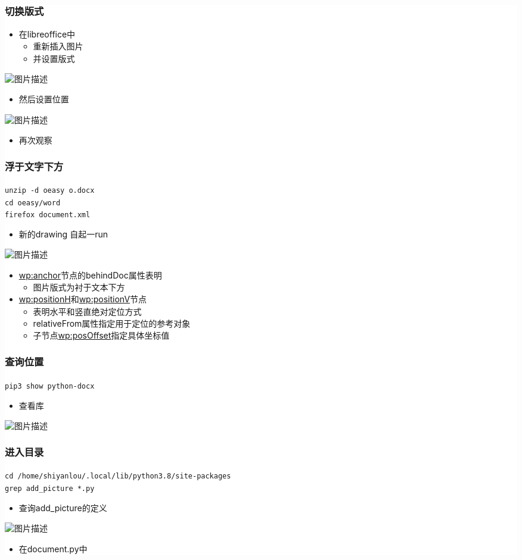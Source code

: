 ### 切换版式

- 在libreoffice中
	- 重新插入图片
	- 并设置版式

![图片描述](https://doc.shiyanlou.com/courses/uid1190679-20240430-1714486327515)

- 然后设置位置

![图片描述](https://doc.shiyanlou.com/courses/uid1190679-20240430-1714486357185)

- 再次观察

### 浮于文字下方

```
unzip -d oeasy o.docx
cd oeasy/word
firefox document.xml
```

- 新的drawing 自起一run

![图片描述](https://doc.shiyanlou.com/courses/uid1190679-20240430-1714486679228)

- <wp:anchor>节点的behindDoc属性表明
	- 图片版式为衬于文本下方
- <wp:positionH>和<wp:positionV>节点
	- 表明水平和竖直绝对定位方式
	- relativeFrom属性指定用于定位的参考对象
	- 子节点<wp:posOffset>指定具体坐标值

### 查询位置

```
pip3 show python-docx
```

- 查看库

![图片描述](https://doc.shiyanlou.com/courses/uid1190679-20240430-1714487382549)

### 进入目录

```
cd /home/shiyanlou/.local/lib/python3.8/site-packages
grep add_picture *.py
```

- 查询add_picture的定义

![图片描述](https://doc.shiyanlou.com/courses/uid1190679-20240430-1714487458017)

- 在document.py中
